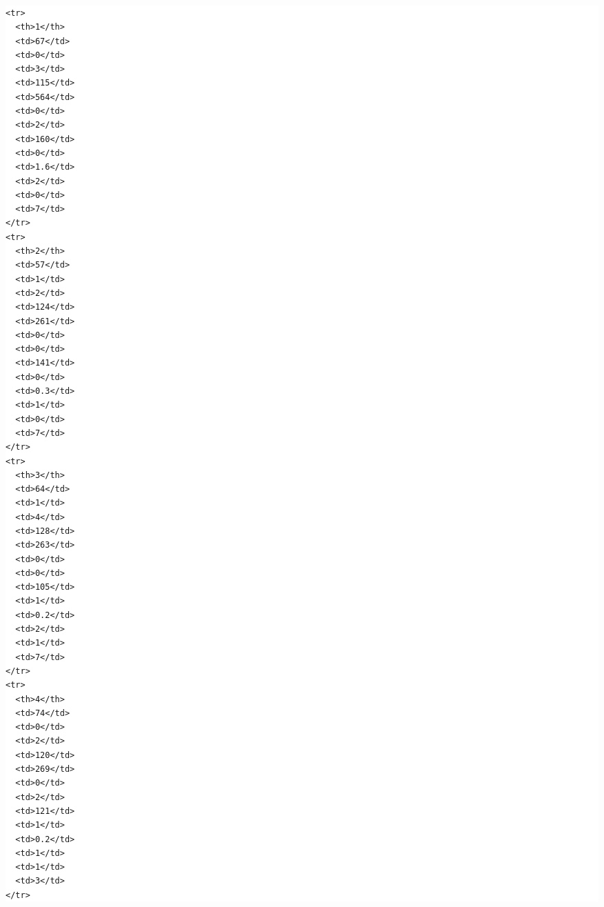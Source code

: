     <tr>
      <th>1</th>
      <td>67</td>
      <td>0</td>
      <td>3</td>
      <td>115</td>
      <td>564</td>
      <td>0</td>
      <td>2</td>
      <td>160</td>
      <td>0</td>
      <td>1.6</td>
      <td>2</td>
      <td>0</td>
      <td>7</td>
    </tr>
    <tr>
      <th>2</th>
      <td>57</td>
      <td>1</td>
      <td>2</td>
      <td>124</td>
      <td>261</td>
      <td>0</td>
      <td>0</td>
      <td>141</td>
      <td>0</td>
      <td>0.3</td>
      <td>1</td>
      <td>0</td>
      <td>7</td>
    </tr>
    <tr>
      <th>3</th>
      <td>64</td>
      <td>1</td>
      <td>4</td>
      <td>128</td>
      <td>263</td>
      <td>0</td>
      <td>0</td>
      <td>105</td>
      <td>1</td>
      <td>0.2</td>
      <td>2</td>
      <td>1</td>
      <td>7</td>
    </tr>
    <tr>
      <th>4</th>
      <td>74</td>
      <td>0</td>
      <td>2</td>
      <td>120</td>
      <td>269</td>
      <td>0</td>
      <td>2</td>
      <td>121</td>
      <td>1</td>
      <td>0.2</td>
      <td>1</td>
      <td>1</td>
      <td>3</td>
    </tr>